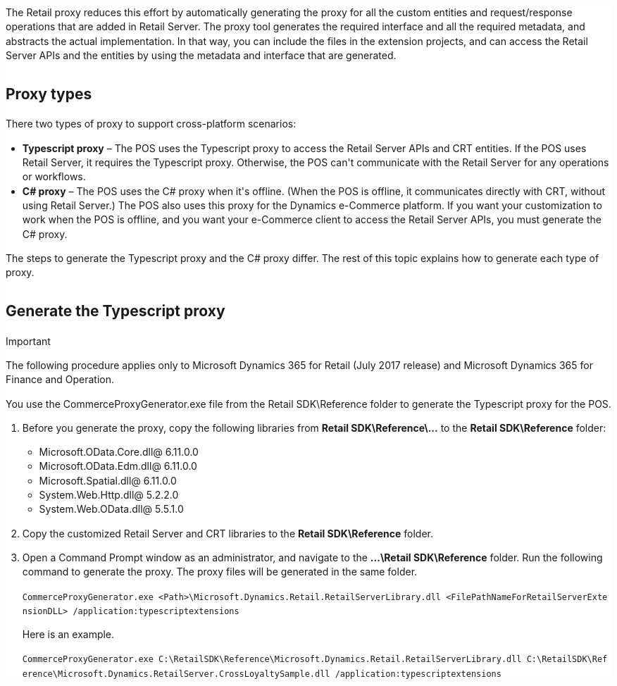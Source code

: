 The Retail proxy reduces this effort by automatically generating the proxy for all the custom entities and request/response operations that are added in Retail Server. The proxy tool generates the required interface and all the required metadata, and abstracts the actual implementation. In that way, you can include the files in the extension projects, and can access the Retail Server APIs and the entities by using the metadata and interface that are generated.

## Proxy types

There two types of proxy to support cross-platform scenarios:

- **Typescript proxy** – The POS uses the Typescript proxy to access the Retail Server APIs and CRT entities. If the POS uses Retail Server, it requires the Typescript proxy. Otherwise, the POS can't communicate with the Retail Server for any operations or workflows.
- **C# proxy** – The POS uses the C# proxy when it's offline. (When the POS is offline, it communicates directly with CRT, without using Retail Server.) The POS also uses this proxy for the Dynamics e-Commerce platform. If you want your customization to work when the POS is offline, and you want your e-Commerce client to access the Retail Server APIs, you must generate the C# proxy.

The steps to generate the Typescript proxy and the C# proxy differ. The rest of this topic explains how to generate each type of proxy.

## Generate the Typescript proxy

> [!IMPORTANT]
> The following procedure applies only to Microsoft Dynamics 365 for Retail (July 2017 release) and Microsoft Dynamics 365 for Finance and Operation.

You use the CommerceProxyGenerator.exe file from the Retail SDK\\Reference folder to generate the Typescript proxy for the POS.

1. Before you generate the proxy, copy the following libraries from **Retail SDK\\Reference\\...** to the **Retail SDK\\Reference** folder:

    - Microsoft.OData.Core.dll@ 6.11.0.0
    - Microsoft.OData.Edm.dll@ 6.11.0.0
    - Microsoft.Spatial.dll@ 6.11.0.0
    - System.Web.Http.dll@ 5.2.2.0
    - System.Web.OData.dll@ 5.5.1.0

2. Copy the customized Retail Server and CRT libraries to the **Retail SDK\\Reference** folder.
3. Open a Command Prompt window as an administrator, and navigate to the **...\\Retail SDK\\Reference** folder. Run the following command to generate the proxy. The proxy files will be generated in the same folder.

    ```
    CommerceProxyGenerator.exe <Path>\Microsoft.Dynamics.Retail.RetailServerLibrary.dll <FilePathNameForRetailServerExtensionDLL> /application:typescriptextensions
    ```

    Here is an example.

    ``` 
    CommerceProxyGenerator.exe C:\RetailSDK\Reference\Microsoft.Dynamics.Retail.RetailServerLibrary.dll C:\RetailSDK\Reference\Microsoft.Dynamics.RetailServer.CrossLoyaltySample.dll /application:typescriptextensions
    ```

